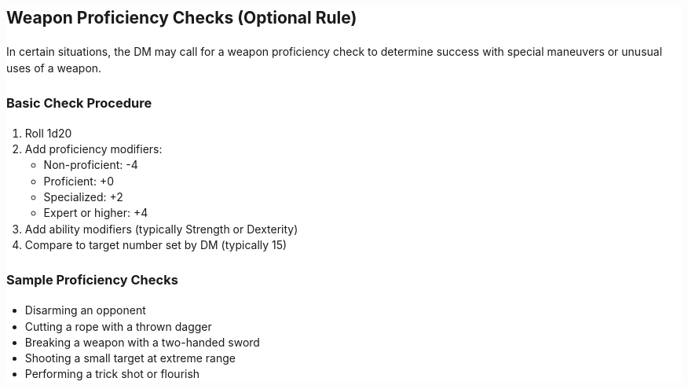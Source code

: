 ## Weapon Proficiency Checks (Optional Rule)

In certain situations, the DM may call for a weapon proficiency check to determine success with special maneuvers or unusual uses of a weapon.

### Basic Check Procedure

1. Roll 1d20
2. Add proficiency modifiers:
   - Non-proficient: -4
   - Proficient: +0
   - Specialized: +2
   - Expert or higher: +4
3. Add ability modifiers (typically Strength or Dexterity)
4. Compare to target number set by DM (typically 15)

### Sample Proficiency Checks

- Disarming an opponent
- Cutting a rope with a thrown dagger
- Breaking a weapon with a two-handed sword
- Shooting a small target at extreme range
- Performing a trick shot or flourish

